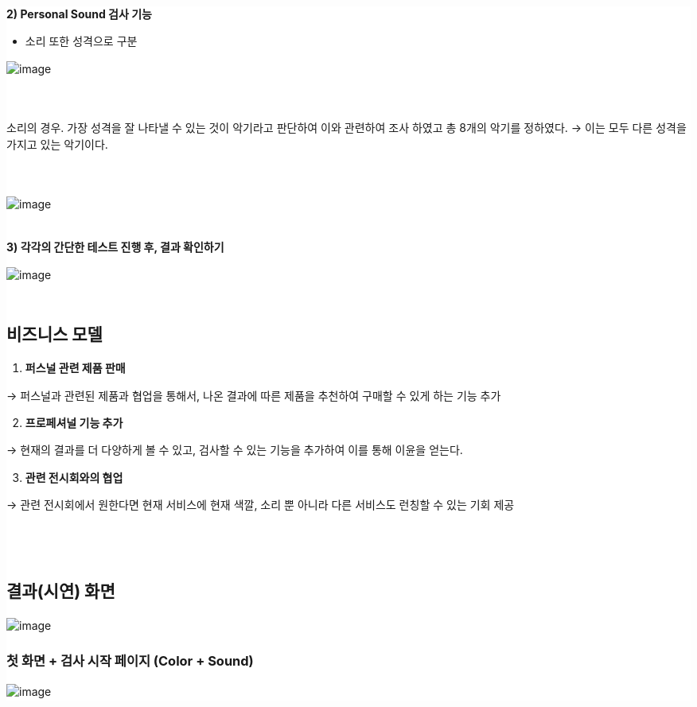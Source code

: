 **2) Personal Sound 검사 기능**

- 소리 또한 성격으로 구분

<img width="721" alt="image" src="https://github.com/Likelion-Inha-10/inha-hackathon-Personal-fe/assets/100525337/80f6dbe6-8d62-44b0-a85e-94119679ed2f">


<br/>
<br/>
<br/>

소리의 경우. 가장 성격을 잘 나타낼 수 있는 것이 악기라고 판단하여 이와 관련하여 조사 하였고 총 8개의 악기를 정하였다. → 이는 모두 다른 성격을 가지고 있는 악기이다.

<br/>
<br/>

<img width="708" alt="image" src="https://github.com/Likelion-Inha-10/inha-hackathon-Personal-fe/assets/100525337/c531f2e1-7452-4f6c-b7a3-379644139b0b">


<br/>
<br/>

**3) 각각의 간단한 테스트 진행 후, 결과 확인하기**

<img width="657" alt="image" src="https://github.com/Likelion-Inha-10/inha-hackathon-Personal-fe/assets/100525337/cab2587c-7865-48db-ab69-9595b1baabc4">

<br/>
<br/>

## 비즈니스 모델

1. **퍼스널 관련 제품 판매**

→  퍼스널과 관련된 제품과 협업을 통해서, 나온 결과에 따른 제품을 추천하여 구매할 수 있게 하는 기능 추가

2. **프로페셔널 기능 추가**

→ 현재의 결과를 더 다양하게 볼 수 있고, 검사할 수 있는 기능을 추가하여 이를 통해 이윤을 얻는다. 

3. **관련 전시회와의 협업**

→ 관련 전시회에서 원한다면 현재 서비스에 현재 색깔, 소리 뿐 아니라 다른 서비스도 런칭할 수 있는 기회 제공


<br/>
<br/>

## 결과(시연) 화면

 

<img width="718" alt="image" src="https://github.com/Likelion-Inha-10/inha-hackathon-Personal-fe/assets/100525337/79df1e00-e8c2-4b2a-bfdf-be1dcaea7070">

### 첫 화면 + 검사 시작 페이지 (Color + Sound)

<img width="712" alt="image" src="https://github.com/Likelion-Inha-10/inha-hackathon-Personal-fe/assets/100525337/497728ee-cb59-403f-9b28-f83793631d3e">

<br/>
